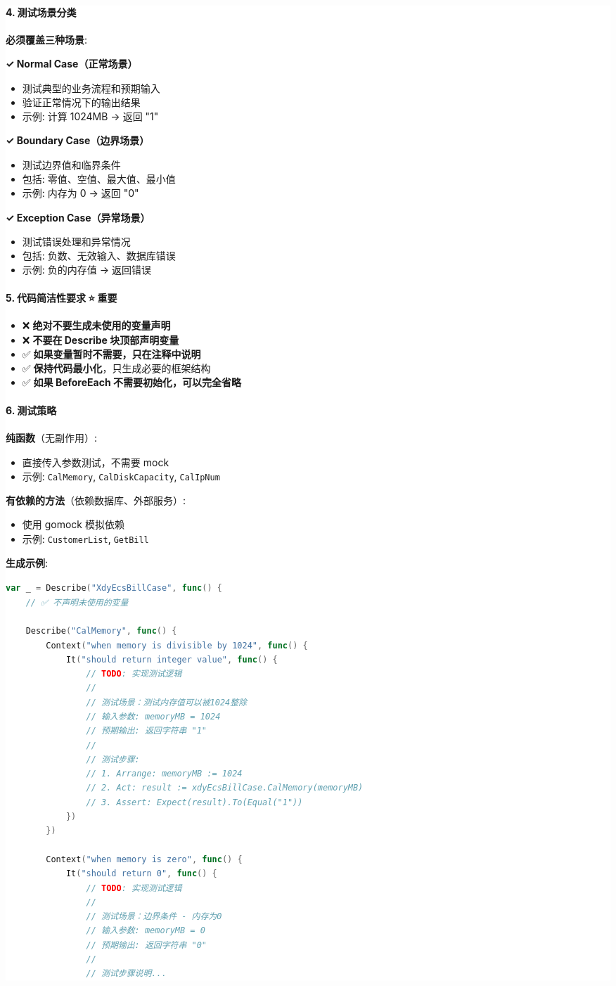 #### 4. 测试场景分类

**必须覆盖三种场景**:

**✓ Normal Case（正常场景）**
- 测试典型的业务流程和预期输入
- 验证正常情况下的输出结果
- 示例: 计算 1024MB → 返回 "1"

**✓ Boundary Case（边界场景）**
- 测试边界值和临界条件
- 包括: 零值、空值、最大值、最小值
- 示例: 内存为 0 → 返回 "0"

**✓ Exception Case（异常场景）**
- 测试错误处理和异常情况
- 包括: 负数、无效输入、数据库错误
- 示例: 负的内存值 → 返回错误

#### 5. 代码简洁性要求 ⭐ 重要

- ❌ **绝对不要生成未使用的变量声明**
- ❌ **不要在 Describe 块顶部声明变量**
- ✅ **如果变量暂时不需要，只在注释中说明**
- ✅ **保持代码最小化**，只生成必要的框架结构
- ✅ **如果 BeforeEach 不需要初始化，可以完全省略**

#### 6. 测试策略

**纯函数**（无副作用）:
- 直接传入参数测试，不需要 mock
- 示例: `CalMemory`, `CalDiskCapacity`, `CalIpNum`

**有依赖的方法**（依赖数据库、外部服务）:
- 使用 gomock 模拟依赖
- 示例: `CustomerList`, `GetBill`

**生成示例**:
```go
var _ = Describe("XdyEcsBillCase", func() {
    // ✅ 不声明未使用的变量
    
    Describe("CalMemory", func() {
        Context("when memory is divisible by 1024", func() {
            It("should return integer value", func() {
                // TODO: 实现测试逻辑
                //
                // 测试场景：测试内存值可以被1024整除
                // 输入参数: memoryMB = 1024
                // 预期输出: 返回字符串 "1"
                //
                // 测试步骤:
                // 1. Arrange: memoryMB := 1024
                // 2. Act: result := xdyEcsBillCase.CalMemory(memoryMB)
                // 3. Assert: Expect(result).To(Equal("1"))
            })
        })
        
        Context("when memory is zero", func() {
            It("should return 0", func() {
                // TODO: 实现测试逻辑
                //
                // 测试场景：边界条件 - 内存为0
                // 输入参数: memoryMB = 0
                // 预期输出: 返回字符串 "0"
                //
                // 测试步骤说明...
```